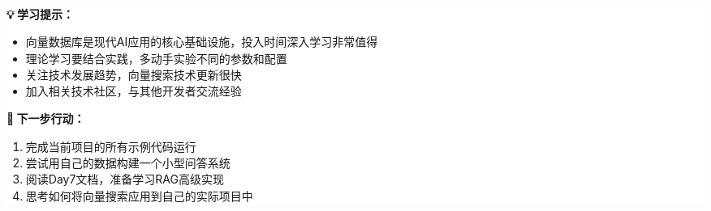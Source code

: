 
**💡 学习提示：**
- 向量数据库是现代AI应用的核心基础设施，投入时间深入学习非常值得
- 理论学习要结合实践，多动手实验不同的参数和配置
- 关注技术发展趋势，向量搜索技术更新很快
- 加入相关技术社区，与其他开发者交流经验

**🎯 下一步行动：**
1. 完成当前项目的所有示例代码运行
2. 尝试用自己的数据构建一个小型问答系统
3. 阅读Day7文档，准备学习RAG高级实现
4. 思考如何将向量搜索应用到自己的实际项目中